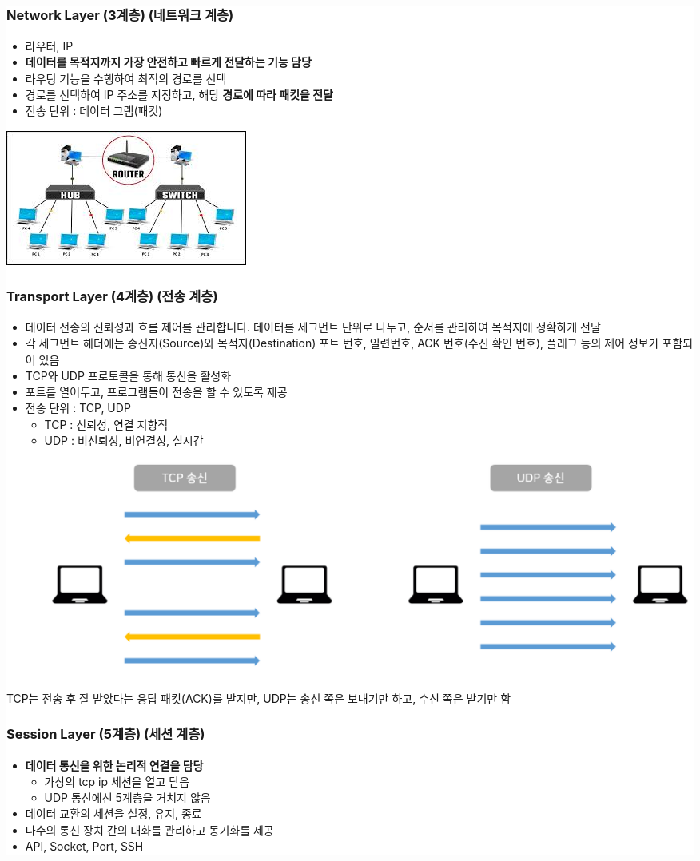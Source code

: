 ### **Network Layer (3계층) (네트워크 계층)**

- 라우터, IP
- **데이터를 목적지까지 가장 안전하고 빠르게 전달하는 기능 담당**
- 라우팅 기능을 수행하여 최적의 경로를 선택
- 경로를 선택하여 IP 주소를 지정하고, 해당 **경로에 따라 패킷을 전달**
- 전송 단위 : 데이터 그램(패킷)

![alt text](/assets/img/7.png)

### **Transport Layer (4계층) (전송 계층)**

- 데이터 전송의 신뢰성과 흐름 제어를 관리합니다. 데이터를 세그먼트 단위로 나누고, 순서를 관리하여 목적지에 정확하게 전달
- 각 세그먼트 헤더에는 송신지(Source)와 목적지(Destination) 포트 번호, 일련번호, ACK 번호(수신 확인 번호), 플래그 등의 제어 정보가 포함되어 있음
- TCP와 UDP 프로토콜을 통해 통신을 활성화
- 포트를 열어두고, 프로그램들이 전송을 할 수 있도록 제공
- 전송 단위 : TCP, UDP
  - TCP : 신뢰성, 연결 지향적
  - UDP : 비신뢰성, 비연결성, 실시간
    ![alt text](/assets/img/8.png)

TCP는 전송 후 잘 받았다는 응답 패킷(ACK)를 받지만, UDP는 송신 쪽은 보내기만 하고, 수신 쪽은 받기만 함

### **Session Layer (5계층) (세션 계층)**

- **데이터 통신을 위한 논리적 연결을 담당**
  - 가상의 tcp ip 세션을 열고 닫음
  - UDP 통신에선 5계층을 거치지 않음
- 데이터 교환의 세션을 설정, 유지, 종료
- 다수의 통신 장치 간의 대화를 관리하고 동기화를 제공
- API, Socket, Port, SSH
